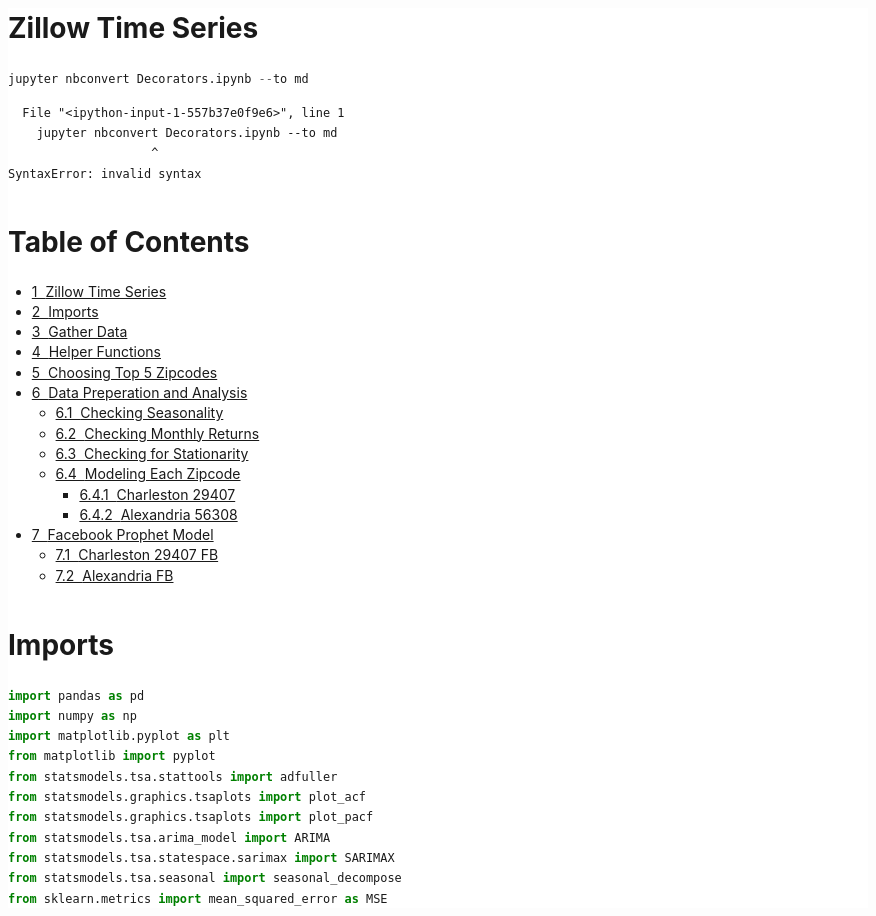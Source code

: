 
# Zillow Time Series


```python
jupyter nbconvert Decorators.ipynb --to md
```


      File "<ipython-input-1-557b37e0f9e6>", line 1
        jupyter nbconvert Decorators.ipynb --to md
                        ^
    SyntaxError: invalid syntax



<h1>Table of Contents<span class="tocSkip"></span></h1>
<div class="toc"><ul class="toc-item"><li><span><a href="#Zillow-Time-Series" data-toc-modified-id="Zillow-Time-Series-1"><span class="toc-item-num">1&nbsp;&nbsp;</span>Zillow Time Series</a></span></li><li><span><a href="#Imports" data-toc-modified-id="Imports-2"><span class="toc-item-num">2&nbsp;&nbsp;</span>Imports</a></span></li><li><span><a href="#Gather-Data" data-toc-modified-id="Gather-Data-3"><span class="toc-item-num">3&nbsp;&nbsp;</span>Gather Data</a></span></li><li><span><a href="#Helper-Functions" data-toc-modified-id="Helper-Functions-4"><span class="toc-item-num">4&nbsp;&nbsp;</span>Helper Functions</a></span></li><li><span><a href="#Choosing-Top-5-Zipcodes" data-toc-modified-id="Choosing-Top-5-Zipcodes-5"><span class="toc-item-num">5&nbsp;&nbsp;</span>Choosing Top 5 Zipcodes</a></span></li><li><span><a href="#Data-Preperation-and-Analysis" data-toc-modified-id="Data-Preperation-and-Analysis-6"><span class="toc-item-num">6&nbsp;&nbsp;</span>Data Preperation and Analysis</a></span><ul class="toc-item"><li><span><a href="#Checking-Seasonality" data-toc-modified-id="Checking-Seasonality-6.1"><span class="toc-item-num">6.1&nbsp;&nbsp;</span>Checking Seasonality</a></span></li><li><span><a href="#Checking-Monthly-Returns" data-toc-modified-id="Checking-Monthly-Returns-6.2"><span class="toc-item-num">6.2&nbsp;&nbsp;</span>Checking Monthly Returns</a></span></li><li><span><a href="#Checking-for-Stationarity" data-toc-modified-id="Checking-for-Stationarity-6.3"><span class="toc-item-num">6.3&nbsp;&nbsp;</span>Checking for Stationarity</a></span></li><li><span><a href="#Modeling-Each-Zipcode" data-toc-modified-id="Modeling-Each-Zipcode-6.4"><span class="toc-item-num">6.4&nbsp;&nbsp;</span>Modeling Each Zipcode</a></span><ul class="toc-item"><li><span><a href="#Charleston-29407" data-toc-modified-id="Charleston-29407-6.4.1"><span class="toc-item-num">6.4.1&nbsp;&nbsp;</span>Charleston 29407</a></span></li><li><span><a href="#Alexandria-56308" data-toc-modified-id="Alexandria-56308-6.4.2"><span class="toc-item-num">6.4.2&nbsp;&nbsp;</span>Alexandria 56308</a></span></li></ul></li></ul></li><li><span><a href="#Facebook-Prophet-Model" data-toc-modified-id="Facebook-Prophet-Model-7"><span class="toc-item-num">7&nbsp;&nbsp;</span>Facebook Prophet Model</a></span><ul class="toc-item"><li><span><a href="#Charleston-29407-FB" data-toc-modified-id="Charleston-29407-FB-7.1"><span class="toc-item-num">7.1&nbsp;&nbsp;</span>Charleston 29407 FB</a></span></li><li><span><a href="#Alexandria-FB" data-toc-modified-id="Alexandria-FB-7.2"><span class="toc-item-num">7.2&nbsp;&nbsp;</span>Alexandria FB</a></span></li></ul></li></ul></div>

# Imports


```python
import pandas as pd
import numpy as np
import matplotlib.pyplot as plt
from matplotlib import pyplot
from statsmodels.tsa.stattools import adfuller
from statsmodels.graphics.tsaplots import plot_acf
from statsmodels.graphics.tsaplots import plot_pacf
from statsmodels.tsa.arima_model import ARIMA
from statsmodels.tsa.statespace.sarimax import SARIMAX
from statsmodels.tsa.seasonal import seasonal_decompose
from sklearn.metrics import mean_squared_error as MSE
```
